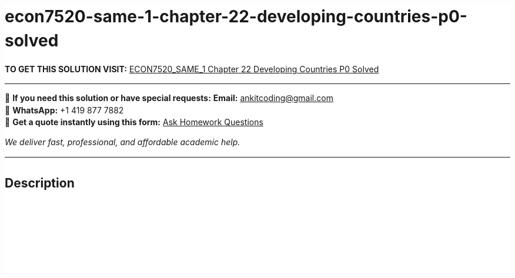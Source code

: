 # econ7520-same-1-chapter-22-developing-countries-p0-solved
**TO GET THIS SOLUTION VISIT:** [ECON7520_SAME_1 Chapter 22 Developing Countries P0 Solved](https://www.ankitcodinghub.com/product/econ7520_same_1-p0-solved-18/)


---

📩 **If you need this solution or have special requests:** **Email:** ankitcoding@gmail.com  
📱 **WhatsApp:** +1 419 877 7882  
📄 **Get a quote instantly using this form:** [Ask Homework Questions](https://www.ankitcodinghub.com/services/ask-homework-questions/)

*We deliver fast, professional, and affordable academic help.*

---

<h2>Description</h2>



<div class="kk-star-ratings kksr-auto kksr-align-center kksr-valign-top" data-payload="{&quot;align&quot;:&quot;center&quot;,&quot;id&quot;:&quot;124912&quot;,&quot;slug&quot;:&quot;default&quot;,&quot;valign&quot;:&quot;top&quot;,&quot;ignore&quot;:&quot;&quot;,&quot;reference&quot;:&quot;auto&quot;,&quot;class&quot;:&quot;&quot;,&quot;count&quot;:&quot;2&quot;,&quot;legendonly&quot;:&quot;&quot;,&quot;readonly&quot;:&quot;&quot;,&quot;score&quot;:&quot;5&quot;,&quot;starsonly&quot;:&quot;&quot;,&quot;best&quot;:&quot;5&quot;,&quot;gap&quot;:&quot;4&quot;,&quot;greet&quot;:&quot;Rate this product&quot;,&quot;legend&quot;:&quot;5\/5 - (2 votes)&quot;,&quot;size&quot;:&quot;24&quot;,&quot;title&quot;:&quot;ECON7520_SAME_1 Chapter 22 Developing Countries P0 Solved&quot;,&quot;width&quot;:&quot;138&quot;,&quot;_legend&quot;:&quot;{score}\/{best} - ({count} {votes})&quot;,&quot;font_factor&quot;:&quot;1.25&quot;}">

<div class="kksr-stars">

<div class="kksr-stars-inactive">
            <div class="kksr-star" data-star="1" style="padding-right: 4px">


<div class="kksr-icon" style="width: 24px; height: 24px;"></div>
        </div>
            <div class="kksr-star" data-star="2" style="padding-right: 4px">


<div class="kksr-icon" style="width: 24px; height: 24px;"></div>
        </div>
            <div class="kksr-star" data-star="3" style="padding-right: 4px">


<div class="kksr-icon" style="width: 24px; height: 24px;"></div>
        </div>
            <div class="kksr-star" data-star="4" style="padding-right: 4px">


<div class="kksr-icon" style="width: 24px; height: 24px;"></div>
        </div>
            <div class="kksr-star" data-star="5" style="padding-right: 4px">


<div class="kksr-icon" style="width: 24px; height: 24px;"></div>
        </div>
    </div>
